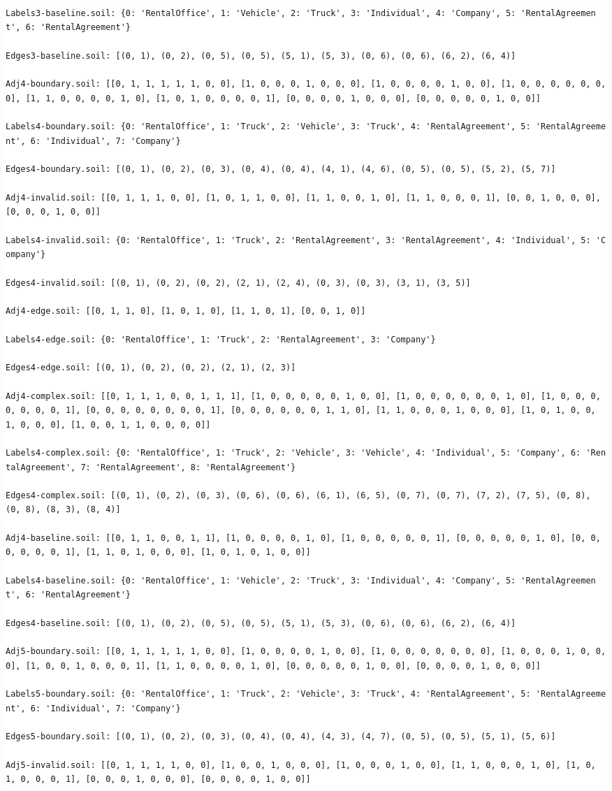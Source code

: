 ```
Labels3-baseline.soil: {0: 'RentalOffice', 1: 'Vehicle', 2: 'Truck', 3: 'Individual', 4: 'Company', 5: 'RentalAgreement', 6: 'RentalAgreement'}

Edges3-baseline.soil: [(0, 1), (0, 2), (0, 5), (0, 5), (5, 1), (5, 3), (0, 6), (0, 6), (6, 2), (6, 4)]

Adj4-boundary.soil: [[0, 1, 1, 1, 1, 1, 0, 0], [1, 0, 0, 0, 1, 0, 0, 0], [1, 0, 0, 0, 0, 1, 0, 0], [1, 0, 0, 0, 0, 0, 0, 0], [1, 1, 0, 0, 0, 0, 1, 0], [1, 0, 1, 0, 0, 0, 0, 1], [0, 0, 0, 0, 1, 0, 0, 0], [0, 0, 0, 0, 0, 1, 0, 0]]

Labels4-boundary.soil: {0: 'RentalOffice', 1: 'Truck', 2: 'Vehicle', 3: 'Truck', 4: 'RentalAgreement', 5: 'RentalAgreement', 6: 'Individual', 7: 'Company'}

Edges4-boundary.soil: [(0, 1), (0, 2), (0, 3), (0, 4), (0, 4), (4, 1), (4, 6), (0, 5), (0, 5), (5, 2), (5, 7)]

Adj4-invalid.soil: [[0, 1, 1, 1, 0, 0], [1, 0, 1, 1, 0, 0], [1, 1, 0, 0, 1, 0], [1, 1, 0, 0, 0, 1], [0, 0, 1, 0, 0, 0], [0, 0, 0, 1, 0, 0]]

Labels4-invalid.soil: {0: 'RentalOffice', 1: 'Truck', 2: 'RentalAgreement', 3: 'RentalAgreement', 4: 'Individual', 5: 'Company'}

Edges4-invalid.soil: [(0, 1), (0, 2), (0, 2), (2, 1), (2, 4), (0, 3), (0, 3), (3, 1), (3, 5)]

Adj4-edge.soil: [[0, 1, 1, 0], [1, 0, 1, 0], [1, 1, 0, 1], [0, 0, 1, 0]]

Labels4-edge.soil: {0: 'RentalOffice', 1: 'Truck', 2: 'RentalAgreement', 3: 'Company'}

Edges4-edge.soil: [(0, 1), (0, 2), (0, 2), (2, 1), (2, 3)]

Adj4-complex.soil: [[0, 1, 1, 1, 0, 0, 1, 1, 1], [1, 0, 0, 0, 0, 0, 1, 0, 0], [1, 0, 0, 0, 0, 0, 0, 1, 0], [1, 0, 0, 0, 0, 0, 0, 0, 1], [0, 0, 0, 0, 0, 0, 0, 0, 1], [0, 0, 0, 0, 0, 0, 1, 1, 0], [1, 1, 0, 0, 0, 1, 0, 0, 0], [1, 0, 1, 0, 0, 1, 0, 0, 0], [1, 0, 0, 1, 1, 0, 0, 0, 0]]

Labels4-complex.soil: {0: 'RentalOffice', 1: 'Truck', 2: 'Vehicle', 3: 'Vehicle', 4: 'Individual', 5: 'Company', 6: 'RentalAgreement', 7: 'RentalAgreement', 8: 'RentalAgreement'}

Edges4-complex.soil: [(0, 1), (0, 2), (0, 3), (0, 6), (0, 6), (6, 1), (6, 5), (0, 7), (0, 7), (7, 2), (7, 5), (0, 8), (0, 8), (8, 3), (8, 4)]

Adj4-baseline.soil: [[0, 1, 1, 0, 0, 1, 1], [1, 0, 0, 0, 0, 1, 0], [1, 0, 0, 0, 0, 0, 1], [0, 0, 0, 0, 0, 1, 0], [0, 0, 0, 0, 0, 0, 1], [1, 1, 0, 1, 0, 0, 0], [1, 0, 1, 0, 1, 0, 0]]

Labels4-baseline.soil: {0: 'RentalOffice', 1: 'Vehicle', 2: 'Truck', 3: 'Individual', 4: 'Company', 5: 'RentalAgreement', 6: 'RentalAgreement'}

Edges4-baseline.soil: [(0, 1), (0, 2), (0, 5), (0, 5), (5, 1), (5, 3), (0, 6), (0, 6), (6, 2), (6, 4)]

Adj5-boundary.soil: [[0, 1, 1, 1, 1, 1, 0, 0], [1, 0, 0, 0, 0, 1, 0, 0], [1, 0, 0, 0, 0, 0, 0, 0], [1, 0, 0, 0, 1, 0, 0, 0], [1, 0, 0, 1, 0, 0, 0, 1], [1, 1, 0, 0, 0, 0, 1, 0], [0, 0, 0, 0, 0, 1, 0, 0], [0, 0, 0, 0, 1, 0, 0, 0]]

Labels5-boundary.soil: {0: 'RentalOffice', 1: 'Truck', 2: 'Vehicle', 3: 'Truck', 4: 'RentalAgreement', 5: 'RentalAgreement', 6: 'Individual', 7: 'Company'}

Edges5-boundary.soil: [(0, 1), (0, 2), (0, 3), (0, 4), (0, 4), (4, 3), (4, 7), (0, 5), (0, 5), (5, 1), (5, 6)]

Adj5-invalid.soil: [[0, 1, 1, 1, 1, 0, 0], [1, 0, 0, 1, 0, 0, 0], [1, 0, 0, 0, 1, 0, 0], [1, 1, 0, 0, 0, 1, 0], [1, 0, 1, 0, 0, 0, 1], [0, 0, 0, 1, 0, 0, 0], [0, 0, 0, 0, 1, 0, 0]]

```